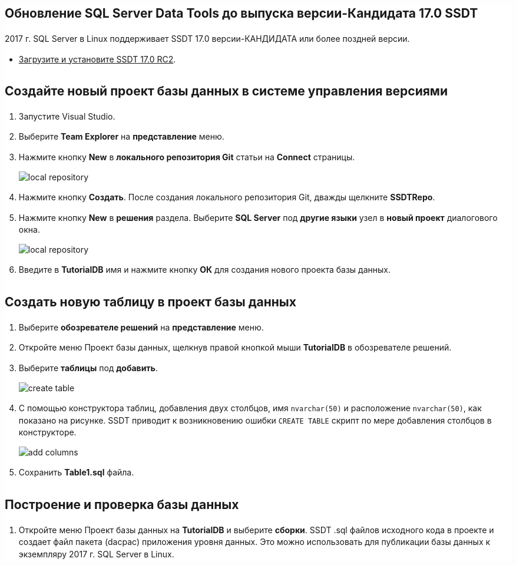 ## <a name="upgrade-sql-server-data-tools-to-ssdt-170-rc-release"></a>Обновление SQL Server Data Tools до выпуска версии-Кандидата 17.0 SSDT

2017 г. SQL Server в Linux поддерживает SSDT 17.0 версии-КАНДИДАТА или более поздней версии.

* [Загрузите и установите SSDT 17.0 RC2](https://go.microsoft.com/fwlink/?linkid=837939).

## <a name="create-a-new-database-project-in-source-control"></a>Создайте новый проект базы данных в системе управления версиями

1. Запустите Visual Studio.

2. Выберите **Team Explorer** на **представление** меню. 

3. Нажмите кнопку **New** в **локального репозитория Git** статьи на **Connect** страницы.

    <img src="./media/sql-server-linux-develop-use-ssdt/git-repository.png" alt="local repository" style="width: 300px;"/>

3. Нажмите кнопку **Создать**. После создания локального репозитория Git, дважды щелкните **SSDTRepo**.

4. Нажмите кнопку **New** в **решения** раздела. Выберите **SQL Server** под **другие языки** узел в **новый проект** диалогового окна.

    <img src="./media/sql-server-linux-develop-use-ssdt/new-project.png" alt="local repository" style="width: 480px;"/>

5. Введите в **TutorialDB** имя и нажмите кнопку **ОК** для создания нового проекта базы данных.

## <a name="create-a-new-table-in-the-database-project"></a>Создать новую таблицу в проект базы данных

1. Выберите **обозревателе решений** на **представление** меню.

2. Откройте меню Проект базы данных, щелкнув правой кнопкой мыши **TutorialDB** в обозревателе решений.

3. Выберите **таблицы** под **добавить**.

    <img src="./media/sql-server-linux-develop-use-ssdt/create-table.png" alt="create table" style="width: 480px;"/>

4. С помощью конструктора таблиц, добавления двух столбцов, имя `nvarchar(50)` и расположение `nvarchar(50)`, как показано на рисунке. SSDT приводит к возникновению ошибки `CREATE TABLE` скрипт по мере добавления столбцов в конструкторе.

    <img src="./media/sql-server-linux-develop-use-ssdt/add-columns.png" alt="add columns" style="width: 480px;"/>

5. Сохранить **Table1.sql** файла.

## <a name="build-and-validate-the-database"></a>Построение и проверка базы данных

1. Откройте меню Проект базы данных на **TutorialDB** и выберите **сборки**. SSDT .sql файлов исходного кода в проекте и создает файл пакета (dacpac) приложения уровня данных. Это можно использовать для публикации базы данных к экземпляру 2017 г. SQL Server в Linux. 
